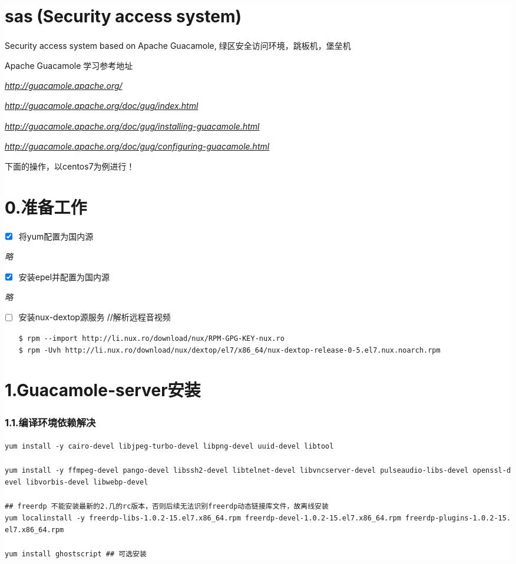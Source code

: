 # sas (Security access system)

Security access system based on Apache Guacamole, 绿区安全访问环境，跳板机，堡垒机



Apache Guacamole 学习参考地址

*http://guacamole.apache.org/*

*http://guacamole.apache.org/doc/gug/index.html* 

*http://guacamole.apache.org/doc/gug/installing-guacamole.html*

*http://guacamole.apache.org/doc/gug/configuring-guacamole.html* 

下面的操作，以centos7为例进行！



# 0.准备工作

- [x] 将yum配置为国内源

_略_

- [x] 安装epel并配置为国内源

_略_

- [ ] 安装nux-dextop源服务 //解析远程音视频

  ```shell
  $ rpm --import http://li.nux.ro/download/nux/RPM-GPG-KEY-nux.ro
  $ rpm -Uvh http://li.nux.ro/download/nux/dextop/el7/x86_64/nux-dextop-release-0-5.el7.nux.noarch.rpm
  ```

  

# 1.Guacamole-server安装

### 1.1.编译环境依赖解决

```shell
yum install -y cairo-devel libjpeg-turbo-devel libpng-devel uuid-devel libtool

yum install -y ffmpeg-devel pango-devel libssh2-devel libtelnet-devel libvncserver-devel pulseaudio-libs-devel openssl-devel libvorbis-devel libwebp-devel

## freerdp 不能安装最新的2.几的rc版本，否则后续无法识别freerdp动态链接库文件，故离线安装
yum localinstall -y freerdp-libs-1.0.2-15.el7.x86_64.rpm freerdp-devel-1.0.2-15.el7.x86_64.rpm freerdp-plugins-1.0.2-15.el7.x86_64.rpm

yum install ghostscript ## 可选安装
```
